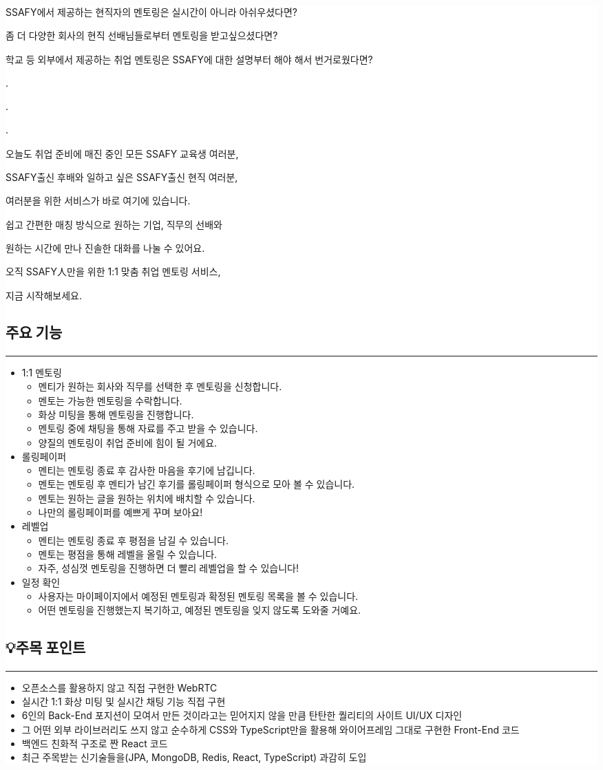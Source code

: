 SSAFY에서 제공하는 현직자의 멘토링은 실시간이 아니라 아쉬우셨다면?

좀 더 다양한 회사의 현직 선배님들로부터 멘토링을 받고싶으셨다면?

학교 등 외부에서 제공하는 취업 멘토링은 SSAFY에 대한 설명부터 해야 해서 번거로웠다면?

.

.

.

오늘도 취업 준비에 매진 중인 모든 SSAFY 교육생 여러분,

SSAFY출신 후배와 일하고 싶은 SSAFY출신 현직 여러분,

여러분을 위한 서비스가 바로 여기에 있습니다.

쉽고 간편한 매칭 방식으로 원하는 기업, 직무의 선배와 

원하는 시간에 만나 진솔한 대화를 나눌 수 있어요.

오직 SSAFY人만을 위한 1:1 맞춤 취업 멘토링 서비스,

지금 시작해보세요.

## 주요 기능

---

- 1:1 멘토링
    - 멘티가 원하는 회사와 직무를 선택한 후 멘토링을 신청합니다.
    - 멘토는 가능한 멘토링을 수락합니다.
    - 화상 미팅을 통해 멘토링을 진행합니다.
    - 멘토링 중에 채팅을 통해 자료를 주고 받을 수 있습니다.
    - 양질의 멘토링이 취업 준비에 힘이 될 거에요.
- 롤링페이퍼
    - 멘티는 멘토링 종료 후 감사한 마음을 후기에 남깁니다.
    - 멘토는 멘토링 후 멘티가 남긴 후기를 롤링페이퍼 형식으로 모아 볼 수 있습니다.
    - 멘토는 원하는 글을 원하는 위치에 배치할 수 있습니다.
    - 나만의 롤링페이퍼를 예쁘게 꾸며 보아요!
- 레벨업
    - 멘티는 멘토링 종료 후 평점을 남길 수 있습니다.
    - 멘토는 평점을 통해 레벨을 올릴 수 있습니다.
    - 자주, 성심껏 멘토링을 진행하면 더 빨리 레벨업을 할 수 있습니다!
- 일정 확인
    - 사용자는 마이페이지에서 예정된 멘토링과 확정된 멘토링 목록을 볼 수 있습니다.
    - 어떤 멘토링을 진행했는지 복기하고, 예정된 멘토링을 잊지 않도록 도와줄 거예요.

## 💡주목 포인트

---

- 오픈소스를 활용하지 않고 직접 구현한 WebRTC
- 실시간 1:1 화상 미팅 및 실시간 채팅 기능 직접 구현
- 6인의 Back-End 포지션이 모여서 만든 것이라고는 믿어지지 않을 만큼 탄탄한 퀄리티의 사이트 UI/UX 디자인
- 그 어떤 외부 라이브러리도 쓰지 않고 순수하게 CSS와 TypeScript만을 활용해 와이어프레임 그대로 구현한 Front-End 코드
- 백엔드 친화적 구조로 짠 React 코드
- 최근 주목받는 신기술들을(JPA, MongoDB, Redis, React, TypeScript) 과감히 도입
